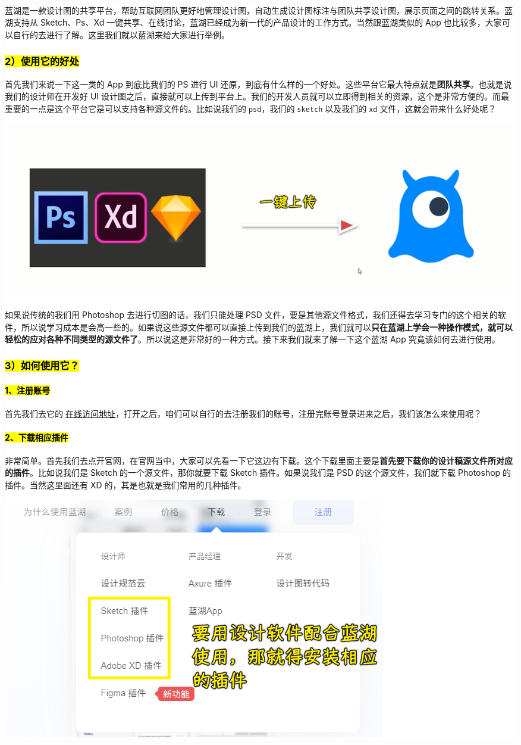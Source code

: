 蓝湖是一款设计图的共享平台，帮助互联网团队更好地管理设计图，自动生成设计图标注与团队共享设计图，展示页面之间的跳转关系。蓝湖支持从 Sketch、Ps、Xd 一键共享、在线讨论，蓝湖已经成为新一代的产品设计的工作方式。当然跟蓝湖类似的 App 也比较多，大家可以自行的去进行了解。这里我们就以蓝湖来给大家进行举例。

### <mark>2）使用它的好处</mark>

首先我们来说一下这一类的 App 到底比我们的 PS 进行 UI 还原，到底有什么样的一个好处。这些平台它最大特点就是**团队共享**。也就是说我们的设计师在开发好 UI 设计图之后，直接就可以上传到平台上。我们的开发人员就可以立即得到相关的资源，这个是非常方便的。而最重要的一点是这个平台它是可以支持各种源文件的。比如说我们的 `psd`，我们的 `sketch` 以及我们的 `xd` 文件，这就会带来什么好处呢？

![蓝湖](assets/img/2021-09-26-15-18-09.png)

如果说传统的我们用 Photoshop 去进行切图的话，我们只能处理 PSD 文件，要是其他源文件格式，我们还得去学习专门的这个相关的软件，所以说学习成本是会高一些的。如果说这些源文件都可以直接上传到我们的蓝湖上，我们就可以**只在蓝湖上学会一种操作模式，就可以轻松的应对各种不同类型的源文件了**。所以说这是非常好的一种方式。接下来我们就来了解一下这个蓝湖 App 究竟该如何去进行使用。

### <mark>3）如何使用它？</mark>

#### <mark>1、注册账号</mark>

首先我们去它的 [在线访问地址](https://lanhuapp.com/)，打开之后，咱们可以自行的去注册我们的账号，注册完账号登录进来之后，我们该怎么来使用呢？

#### <mark>2、下载相应插件</mark>

非常简单。首先我们去点开官网，在官网当中，大家可以先看一下它这边有下载。这个下载里面主要是**首先要下载你的设计稿源文件所对应的插件**。比如说我们是 Sketch 的一个源文件，那你就要下载 Sketch 插件。如果说我们是 PSD 的这个源文件，我们就下载 Photoshop 的插件。当然这里面还有 XD 的，其是也就是我们常用的几种插件。

![插件](assets/img/2021-09-26-15-23-01.png)
